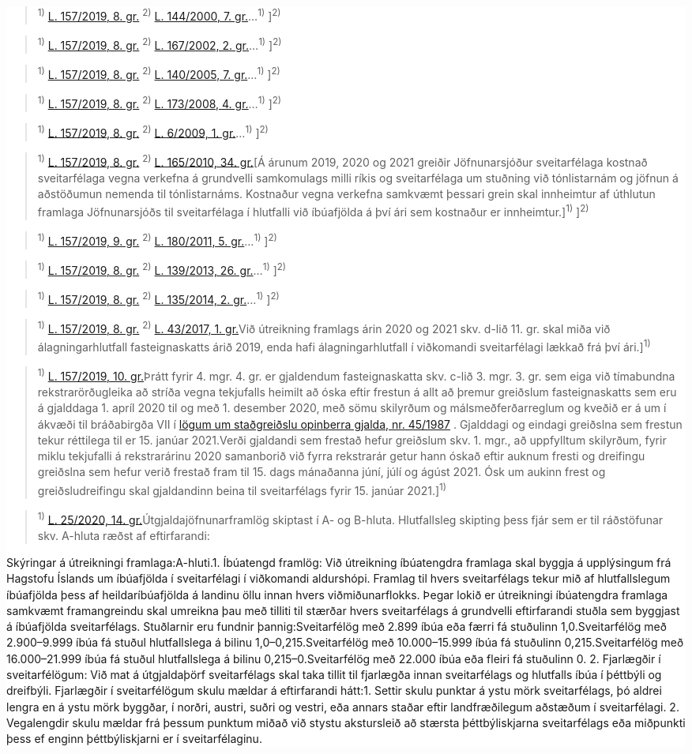 > <sup>1)</sup> [L. 157/2019, 8. gr.](https://althingi.is/altext/stjt/2019.157.html) <sup>2)</sup> [L. 144/2000, 7. gr.](https://althingi.is/altext/stjt/2000.144.html)…<sup>1)</sup> ]<sup>2)</sup> 

> <sup>1)</sup> [L. 157/2019, 8. gr.](https://althingi.is/altext/stjt/2019.157.html) <sup>2)</sup> [L. 167/2002, 2. gr.](https://althingi.is/altext/stjt/2002.167.html)…<sup>1)</sup> ]<sup>2)</sup> 

> <sup>1)</sup> [L. 157/2019, 8. gr.](https://althingi.is/altext/stjt/2019.157.html) <sup>2)</sup> [L. 140/2005, 7. gr.](https://althingi.is/altext/stjt/2005.140.html)…<sup>1)</sup> ]<sup>2)</sup> 

> <sup>1)</sup> [L. 157/2019, 8. gr.](https://althingi.is/altext/stjt/2019.157.html) <sup>2)</sup> [L. 173/2008, 4. gr.](https://althingi.is/altext/stjt/2008.173.html)…<sup>1)</sup> ]<sup>2)</sup> 

> <sup>1)</sup> [L. 157/2019, 8. gr.](https://althingi.is/altext/stjt/2019.157.html) <sup>2)</sup> [L. 6/2009, 1. gr.](https://althingi.is/altext/stjt/2009.006.html)…<sup>1)</sup> ]<sup>2)</sup> 

> <sup>1)</sup> [L. 157/2019, 8. gr.](https://althingi.is/altext/stjt/2019.157.html) <sup>2)</sup> [L. 165/2010, 34. gr.](https://althingi.is/altext/stjt/2010.165.html)[Á árunum 2019, 2020 og 2021 greiðir Jöfnunarsjóður sveitarfélaga kostnað sveitarfélaga vegna verkefna á grundvelli samkomulags milli ríkis og sveitarfélaga um stuðning við tónlistarnám og jöfnun á aðstöðumun nemenda til tónlistarnáms. Kostnaður vegna verkefna samkvæmt þessari grein skal innheimtur af úthlutun framlaga Jöfnunarsjóðs til sveitarfélaga í hlutfalli við íbúafjölda á því ári sem kostnaður er innheimtur.]<sup>1)</sup> ]<sup>2)</sup> 

> <sup>1)</sup> [L. 157/2019, 9. gr.](https://althingi.is/altext/stjt/2019.157.html) <sup>2)</sup> [L. 180/2011, 5. gr.](https://althingi.is/altext/stjt/2011.180.html)…<sup>1)</sup> ]<sup>2)</sup> 

> <sup>1)</sup> [L. 157/2019, 8. gr.](https://althingi.is/altext/stjt/2019.157.html) <sup>2)</sup> [L. 139/2013, 26. gr.](https://althingi.is/altext/stjt/2013.139.html)…<sup>1)</sup> ]<sup>2)</sup> 

> <sup>1)</sup> [L. 157/2019, 8. gr.](https://althingi.is/altext/stjt/2019.157.html) <sup>2)</sup> [L. 135/2014, 2. gr.](https://althingi.is/altext/stjt/2014.135.html)…<sup>1)</sup> ]<sup>2)</sup> 

> <sup>1)</sup> [L. 157/2019, 8. gr.](https://althingi.is/altext/stjt/2019.157.html) <sup>2)</sup> [L. 43/2017, 1. gr.](https://althingi.is/altext/stjt/2017.043.html)Við útreikning framlags árin 2020 og 2021 skv. d-lið 11. gr. skal miða við álagningarhlutfall fasteignaskatts árið 2019, enda hafi álagningarhlutfall í viðkomandi sveitarfélagi lækkað frá því ári.]<sup>1)</sup> 

> <sup>1)</sup> [L. 157/2019, 10. gr.](https://althingi.is/altext/stjt/2019.157.html)Þrátt fyrir 4. mgr. 4. gr. er gjaldendum fasteignaskatta skv. c-lið 3. mgr. 3. gr. sem eiga við tímabundna rekstrarörðugleika að stríða vegna tekjufalls heimilt að óska eftir frestun á allt að þremur greiðslum fasteignaskatts sem eru á gjalddaga 1. apríl 2020 til og með 1. desember 2020, með sömu skilyrðum og málsmeðferðarreglum og kveðið er á um í ákvæði til bráðabirgða VII í [lögum um staðgreiðslu opinberra gjalda, nr. 45/1987](1987045.md) . Gjalddagi og eindagi greiðslna sem frestun tekur réttilega til er 15. janúar 2021.Verði gjaldandi sem frestað hefur greiðslum skv. 1. mgr., að uppfylltum skilyrðum, fyrir miklu tekjufalli á rekstrarárinu 2020 samanborið við fyrra rekstrarár getur hann óskað eftir auknum fresti og dreifingu greiðslna sem hefur verið frestað fram til 15. dags mánaðanna júní, júlí og ágúst 2021. Ósk um aukinn frest og greiðsludreifingu skal gjaldandinn beina til sveitarfélags fyrir 15. janúar 2021.]<sup>1)</sup> 

> <sup>1)</sup> [L. 25/2020, 14. gr.](https://althingi.is/altext/stjt/2020.025.html)Útgjaldajöfnunarframlög skiptast í A- og B-hluta. Hlutfallsleg skipting þess fjár sem er til ráðstöfunar skv. A-hluta ræðst af eftirfarandi:

Skýringar á útreikningi framlaga:A-hluti.1. Íbúatengd framlög: Við útreikning íbúatengdra framlaga skal byggja á upplýsingum frá Hagstofu Íslands um íbúafjölda í sveitarfélagi í viðkomandi aldurshópi. Framlag til hvers sveitarfélags tekur mið af hlutfallslegum íbúafjölda þess af heildaríbúafjölda á landinu öllu innan hvers viðmiðunarflokks. Þegar lokið er útreikningi íbúatengdra framlaga samkvæmt framangreindu skal umreikna þau með tilliti til stærðar hvers sveitarfélags á grundvelli eftirfarandi stuðla sem byggjast á íbúafjölda sveitarfélags. Stuðlarnir eru fundnir þannig:Sveitarfélög með 2.899 íbúa eða færri fá stuðulinn 1,0.Sveitarfélög með 2.900–9.999 íbúa fá stuðul hlutfallslega á bilinu 1,0–0,215.Sveitarfélög með 10.000–15.999 íbúa fá stuðulinn 0,215.Sveitarfélög með 16.000–21.999 íbúa fá stuðul hlutfallslega á bilinu 0,215–0.Sveitarfélög með 22.000 íbúa eða fleiri fá stuðulinn 0.
2. Fjarlægðir í sveitarfélögum: Við mat á útgjaldaþörf sveitarfélags skal taka tillit til fjarlægða innan sveitarfélags og hlutfalls íbúa í þéttbýli og dreifbýli. Fjarlægðir í sveitarfélögum skulu mældar á eftirfarandi hátt:1. Settir skulu punktar á ystu mörk sveitarfélags, þó aldrei lengra en á ystu mörk byggðar, í norðri, austri, suðri og vestri, eða annars staðar eftir landfræðilegum aðstæðum í sveitarfélagi.
2. Vegalengdir skulu mældar frá þessum punktum miðað við stystu akstursleið að stærsta þéttbýliskjarna sveitarfélags eða miðpunkti þess ef enginn þéttbýliskjarni er í sveitarfélaginu.
